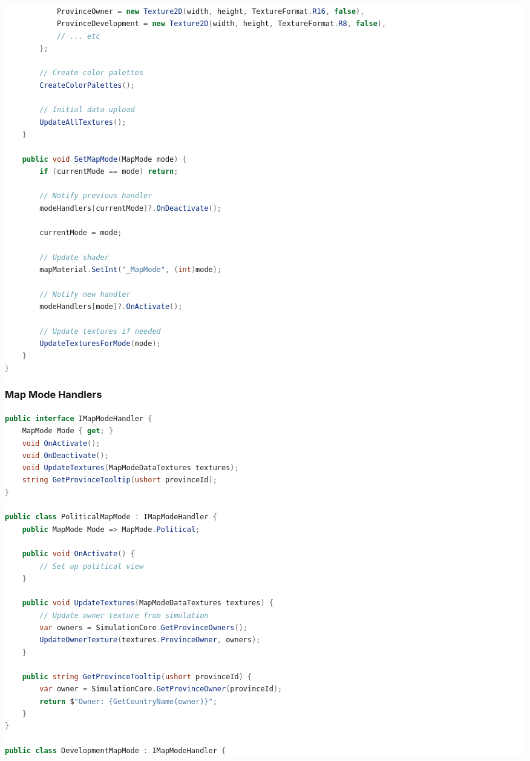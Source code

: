 ```csharp
            ProvinceOwner = new Texture2D(width, height, TextureFormat.R16, false),
            ProvinceDevelopment = new Texture2D(width, height, TextureFormat.R8, false),
            // ... etc
        };
        
        // Create color palettes
        CreateColorPalettes();
        
        // Initial data upload
        UpdateAllTextures();
    }
    
    public void SetMapMode(MapMode mode) {
        if (currentMode == mode) return;
        
        // Notify previous handler
        modeHandlers[currentMode]?.OnDeactivate();
        
        currentMode = mode;
        
        // Update shader
        mapMaterial.SetInt("_MapMode", (int)mode);
        
        // Notify new handler
        modeHandlers[mode]?.OnActivate();
        
        // Update textures if needed
        UpdateTexturesForMode(mode);
    }
}
```

### Map Mode Handlers

```csharp
public interface IMapModeHandler {
    MapMode Mode { get; }
    void OnActivate();
    void OnDeactivate();
    void UpdateTextures(MapModeDataTextures textures);
    string GetProvinceTooltip(ushort provinceId);
}

public class PoliticalMapMode : IMapModeHandler {
    public MapMode Mode => MapMode.Political;
    
    public void OnActivate() {
        // Set up political view
    }
    
    public void UpdateTextures(MapModeDataTextures textures) {
        // Update owner texture from simulation
        var owners = SimulationCore.GetProvinceOwners();
        UpdateOwnerTexture(textures.ProvinceOwner, owners);
    }
    
    public string GetProvinceTooltip(ushort provinceId) {
        var owner = SimulationCore.GetProvinceOwner(provinceId);
        return $"Owner: {GetCountryName(owner)}";
    }
}

public class DevelopmentMapMode : IMapModeHandler {
```